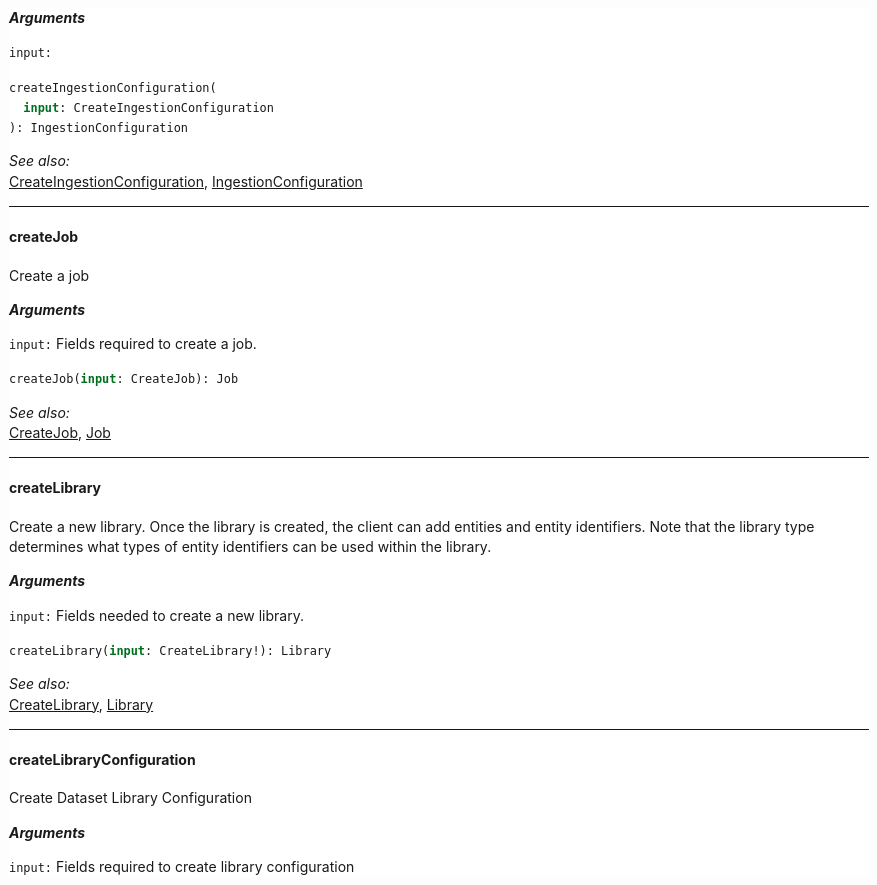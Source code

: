 _**Arguments**_<br/>

`input:`

```graphql
createIngestionConfiguration(
  input: CreateIngestionConfiguration
): IngestionConfiguration
```

*See also:*<br/>[CreateIngestionConfiguration](https://api.veritone.com/v3/graphqldocs/createingestionconfiguration.doc.html), [IngestionConfiguration](https://api.veritone.com/v3/graphqldocs/ingestionconfiguration.doc.html)

---
#### createJob

Create a job

_**Arguments**_<br/>

`input:` Fields required to create a job.

```graphql
createJob(input: CreateJob): Job
```

*See also:*<br/>[CreateJob](https://api.veritone.com/v3/graphqldocs/createjob.doc.html), [Job](https://api.veritone.com/v3/graphqldocs/job.doc.html)

---
#### createLibrary

Create a new library.
Once the library is created, the client can add
entities and entity identifiers. Note that the
library type determines what types of entity identifiers
can be used within the library.

_**Arguments**_<br/>

`input:` Fields needed to create a new library.

```graphql
createLibrary(input: CreateLibrary!): Library
```

*See also:*<br/>[CreateLibrary](https://api.veritone.com/v3/graphqldocs/createlibrary.doc.html), [Library](https://api.veritone.com/v3/graphqldocs/library.doc.html)

---
#### createLibraryConfiguration

Create Dataset Library Configuration

_**Arguments**_<br/>

`input:` Fields required to create library configuration
